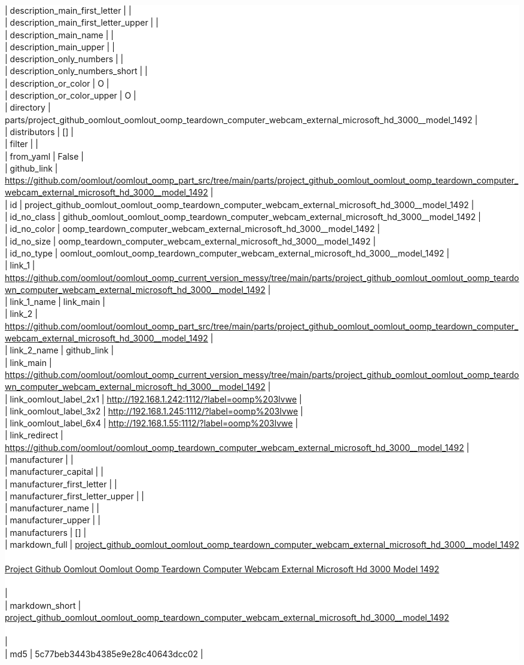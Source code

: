 | description_main_first_letter |  |  
| description_main_first_letter_upper |  |  
| description_main_name |  |  
| description_main_upper |  |  
| description_only_numbers |  |  
| description_only_numbers_short |   |  
| description_or_color | O  |  
| description_or_color_upper | O  |  
| directory | parts/project_github_oomlout_oomlout_oomp_teardown_computer_webcam_external_microsoft_hd_3000__model_1492 |  
| distributors | [] |  
| filter |  |  
| from_yaml | False |  
| github_link | https://github.com/oomlout/oomlout_oomp_part_src/tree/main/parts/project_github_oomlout_oomlout_oomp_teardown_computer_webcam_external_microsoft_hd_3000__model_1492 |  
| id | project_github_oomlout_oomlout_oomp_teardown_computer_webcam_external_microsoft_hd_3000__model_1492 |  
| id_no_class | github_oomlout_oomlout_oomp_teardown_computer_webcam_external_microsoft_hd_3000__model_1492 |  
| id_no_color | oomp_teardown_computer_webcam_external_microsoft_hd_3000__model_1492 |  
| id_no_size | oomp_teardown_computer_webcam_external_microsoft_hd_3000__model_1492 |  
| id_no_type | oomlout_oomlout_oomp_teardown_computer_webcam_external_microsoft_hd_3000__model_1492 |  
| link_1 | https://github.com/oomlout/oomlout_oomp_current_version_messy/tree/main/parts/project_github_oomlout_oomlout_oomp_teardown_computer_webcam_external_microsoft_hd_3000__model_1492 |  
| link_1_name | link_main |  
| link_2 | https://github.com/oomlout/oomlout_oomp_part_src/tree/main/parts/project_github_oomlout_oomlout_oomp_teardown_computer_webcam_external_microsoft_hd_3000__model_1492 |  
| link_2_name | github_link |  
| link_main | https://github.com/oomlout/oomlout_oomp_current_version_messy/tree/main/parts/project_github_oomlout_oomlout_oomp_teardown_computer_webcam_external_microsoft_hd_3000__model_1492 |  
| link_oomlout_label_2x1 | http://192.168.1.242:1112/?label=oomp%203lvwe |  
| link_oomlout_label_3x2 | http://192.168.1.245:1112/?label=oomp%203lvwe |  
| link_oomlout_label_6x4 | http://192.168.1.55:1112/?label=oomp%203lvwe |  
| link_redirect | https://github.com/oomlout/oomlout_oomp_teardown_computer_webcam_external_microsoft_hd_3000__model_1492 |  
| manufacturer |  |  
| manufacturer_capital |  |  
| manufacturer_first_letter |  |  
| manufacturer_first_letter_upper |  |  
| manufacturer_name |  |  
| manufacturer_upper |  |  
| manufacturers | [] |  
| markdown_full | [project_github_oomlout_oomlout_oomp_teardown_computer_webcam_external_microsoft_hd_3000__model_1492](https://github.com/oomlout/oomlout_oomp_current_version_messy/tree/main/parts/project_github_oomlout_oomlout_oomp_teardown_computer_webcam_external_microsoft_hd_3000__model_1492)<br>[](https://github.com/oomlout/oomlout_oomp_current_version_messy/tree/main/parts/project_github_oomlout_oomlout_oomp_teardown_computer_webcam_external_microsoft_hd_3000__model_1492)<br>[Project Github Oomlout Oomlout Oomp Teardown Computer Webcam External Microsoft Hd 3000  Model 1492](https://github.com/oomlout/oomlout_oomp_current_version_messy/tree/main/parts/project_github_oomlout_oomlout_oomp_teardown_computer_webcam_external_microsoft_hd_3000__model_1492)<br><br> |  
| markdown_short | [project_github_oomlout_oomlout_oomp_teardown_computer_webcam_external_microsoft_hd_3000__model_1492](https://github.com/oomlout/oomlout_oomp_current_version_messy/tree/main/parts/project_github_oomlout_oomlout_oomp_teardown_computer_webcam_external_microsoft_hd_3000__model_1492)<br><br> |  
| md5 | 5c77beb3443b4385e9e28c40643dcc02 |  